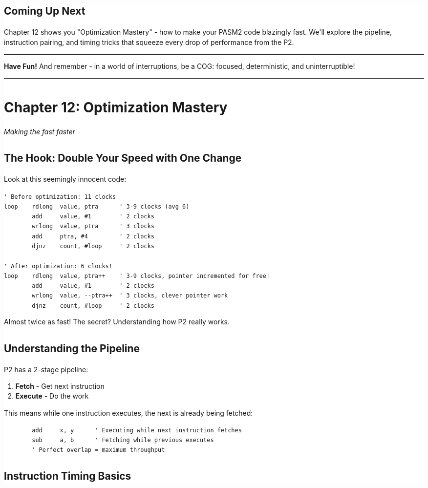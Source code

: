## Coming Up Next

Chapter 12 shows you "Optimization Mastery" - how to make your PASM2 code blazingly fast. We'll explore the pipeline, instruction pairing, and timing tricks that squeeze every drop of performance from the P2.

---

**Have Fun!** And remember - in a world of interruptions, be a COG: focused, deterministic, and uninterruptible!

---

# Chapter 12: Optimization Mastery

*Making the fast faster*

## The Hook: Double Your Speed with One Change

Look at this seemingly innocent code:

```pasm2
' Before optimization: 11 clocks
loop    rdlong  value, ptra      ' 3-9 clocks (avg 6)
        add     value, #1        ' 2 clocks
        wrlong  value, ptra      ' 3 clocks
        add     ptra, #4         ' 2 clocks
        djnz    count, #loop     ' 2 clocks

' After optimization: 6 clocks!
loop    rdlong  value, ptra++    ' 3-9 clocks, pointer incremented for free!
        add     value, #1        ' 2 clocks  
        wrlong  value, --ptra++  ' 3 clocks, clever pointer work
        djnz    count, #loop     ' 2 clocks
```

Almost twice as fast! The secret? Understanding how P2 really works.

## Understanding the Pipeline

P2 has a 2-stage pipeline:
1. **Fetch** - Get next instruction
2. **Execute** - Do the work

This means while one instruction executes, the next is already being fetched:

```pasm2
        add     x, y      ' Executing while next instruction fetches
        sub     a, b      ' Fetching while previous executes
        ' Perfect overlap = maximum throughput
```

## Instruction Timing Basics
